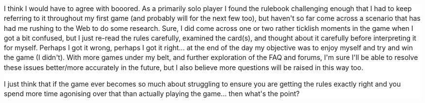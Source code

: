 I think I would have to agree with booored. As a primarily solo player I found the rulebook challenging enough that I had to keep referring to it throughout my first game (and probably will for the next few too), but haven't so far come across a scenario that has had me rushing to the Web to do some research. Sure, I did come across one or two rather ticklish moments in the game when I got a bit confused, but I just re-read the rules carefully, examined the card(s), and thought about it carefully before interpreting it for myself. Perhaps I got it wrong, perhaps I got it right... at the end of the day my objective was to enjoy myself and try and win the game (I didn't). With more games under my belt, and further exploration of the FAQ and forums, I'm sure I'll be able to resolve these issues better/more accurately in the future, but I also believe more questions will be raised in this way too.

I just think that if the game ever becomes so much about struggling to ensure you are getting the rules exactly right and you spend more time agonising over that than actually playing the game... then what's the point?

